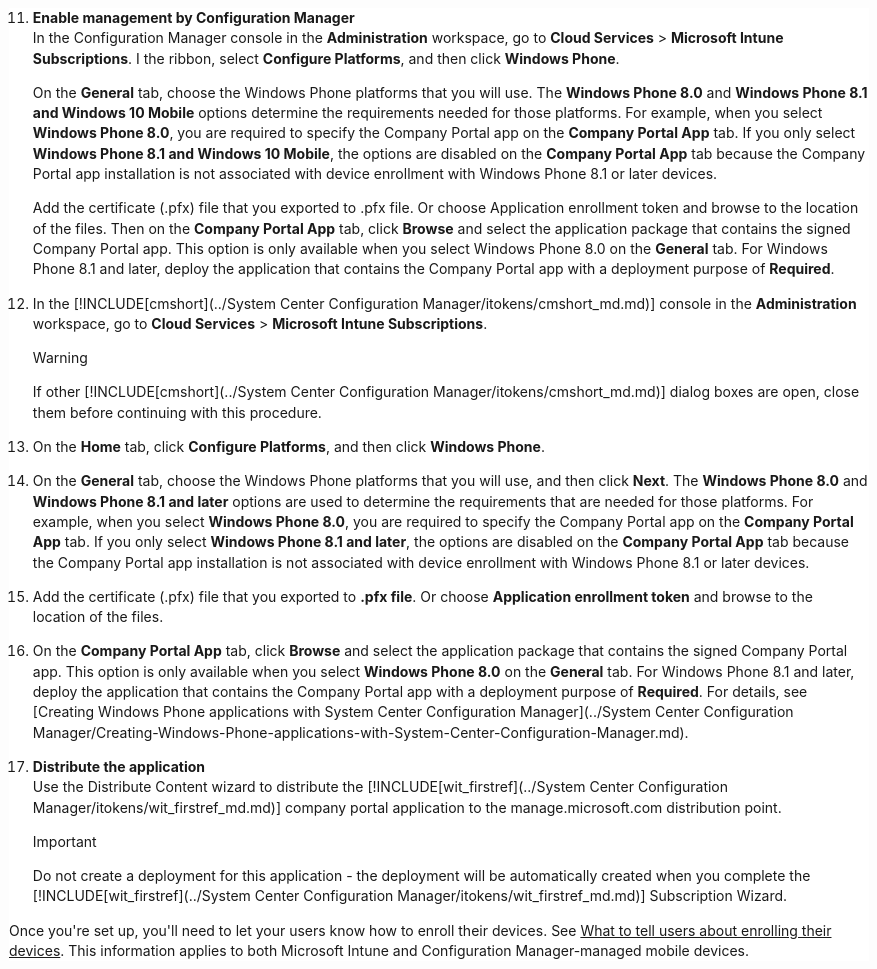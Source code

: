 11. **Enable management by Configuration Manager**   
     In the Configuration Manager console in the **Administration** workspace, go to **Cloud Services** > **Microsoft Intune Subscriptions**.  I the ribbon, select **Configure Platforms**, and then click **Windows Phone**.  
  
     On the **General** tab, choose the Windows Phone platforms that you will use. The **Windows Phone 8.0** and **Windows Phone 8.1 and Windows 10 Mobile** options determine the requirements needed for those platforms. For example, when you select **Windows Phone 8.0**, you are required to specify the Company Portal app on the **Company Portal App** tab. If you only select **Windows Phone 8.1 and Windows 10 Mobile**, the options are disabled on the **Company Portal App** tab because the Company Portal app installation is not associated with device enrollment with Windows Phone 8.1 or later devices.  
  
     Add the certificate (.pfx) file that you exported to .pfx file. Or choose Application enrollment token and browse to the location of the files. Then on the **Company Portal App** tab, click **Browse** and select the application package that contains the signed Company Portal app. This option is only available when you select Windows Phone 8.0 on the **General** tab. For Windows Phone 8.1 and later, deploy the application that contains the Company Portal app with a deployment purpose of **Required**.  
  
12. In the [!INCLUDE[cmshort](../System Center Configuration Manager/itokens/cmshort_md.md)] console in the **Administration** workspace, go to **Cloud Services** > **Microsoft Intune Subscriptions**.  
  
    > [!WARNING]  
    >  If other [!INCLUDE[cmshort](../System Center Configuration Manager/itokens/cmshort_md.md)] dialog boxes are open, close them before continuing with this procedure.  
  
13. On the **Home** tab, click **Configure Platforms**, and then click **Windows Phone**.  
  
14. On the **General** tab, choose the Windows Phone platforms that you will use, and then click **Next**. The **Windows Phone 8.0** and **Windows Phone 8.1 and later** options are used to determine the requirements that are needed for those platforms. For example, when you select **Windows Phone 8.0**, you are required to specify the Company Portal app on the **Company Portal App** tab. If you only select **Windows Phone 8.1 and later**, the options are disabled on the **Company Portal App** tab because the Company Portal app installation is not associated with device enrollment with Windows Phone 8.1 or later devices.  
  
15. Add the certificate (.pfx) file that you exported to **.pfx file**. Or choose **Application enrollment token** and browse to the location of the files.  
  
16. On the **Company Portal App** tab, click **Browse** and select the application package that contains the signed Company Portal app. This option is only available when you select **Windows Phone 8.0** on the **General** tab. For Windows Phone 8.1 and later, deploy the application that contains the Company Portal app with a deployment purpose of **Required**. For details, see [Creating Windows Phone applications with System Center Configuration Manager](../System Center Configuration Manager/Creating-Windows-Phone-applications-with-System-Center-Configuration-Manager.md).  
  
17. **Distribute the application**   
    Use the Distribute Content wizard to distribute the [!INCLUDE[wit_firstref](../System Center Configuration Manager/itokens/wit_firstref_md.md)] company portal application to the manage.microsoft.com distribution point.  
  
    > [!IMPORTANT]  
    >  Do not create a deployment for this application - the deployment will be automatically created when you complete the [!INCLUDE[wit_firstref](../System Center Configuration Manager/itokens/wit_firstref_md.md)] Subscription Wizard.  
  
 Once you're set up, you'll need to let your users know how to enroll their devices. See [What to tell users about enrolling their devices](https://technet.microsoft.com/library/dn948527.aspx). This information applies to both Microsoft Intune and Configuration Manager-managed mobile devices.